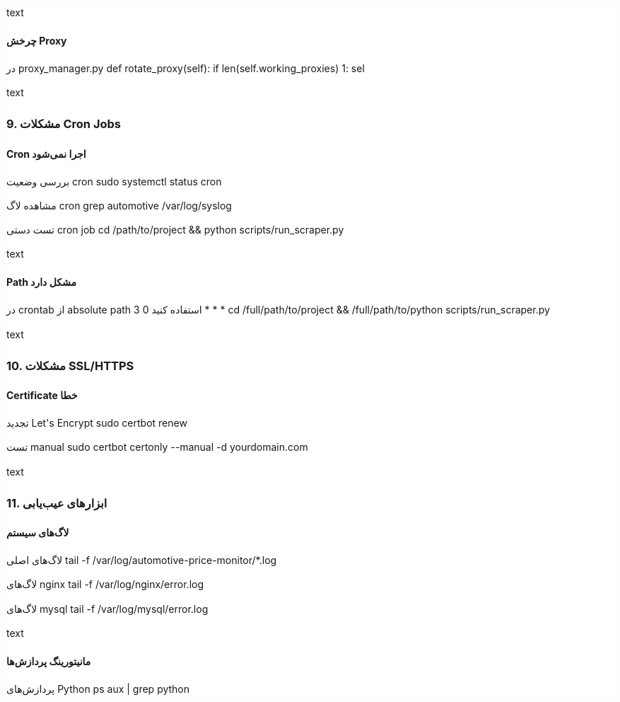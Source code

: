 text

#### چرخش Proxy
در proxy_manager.py
def rotate_proxy(self):
if len(self.working_proxies)
1: sel

text

### 9. مشکلات Cron Jobs

#### Cron اجرا نمی‌شود
بررسی وضعیت cron
sudo systemctl status cron

مشاهده لاگ cron
grep automotive /var/log/syslog

تست دستی cron job
cd /path/to/project && python scripts/run_scraper.py

text

#### Path مشکل دارد
در crontab از absolute path استفاده کنید
0 3 * * * cd /full/path/to/project && /full/path/to/python scripts/run_scraper.py

text

### 10. مشکلات SSL/HTTPS

#### Certificate خطا
تجدید Let's Encrypt
sudo certbot renew

تست manual
sudo certbot certonly --manual -d yourdomain.com

text

### 11. ابزارهای عیب‌یابی

#### لاگ‌های سیستم
لاگ‌های اصلی
tail -f /var/log/automotive-price-monitor/*.log

لاگ‌های nginx
tail -f /var/log/nginx/error.log

لاگ‌های mysql
tail -f /var/log/mysql/error.log

text

#### مانیتورینگ پردازش‌ها
پردازش‌های Python
ps aux | grep python
